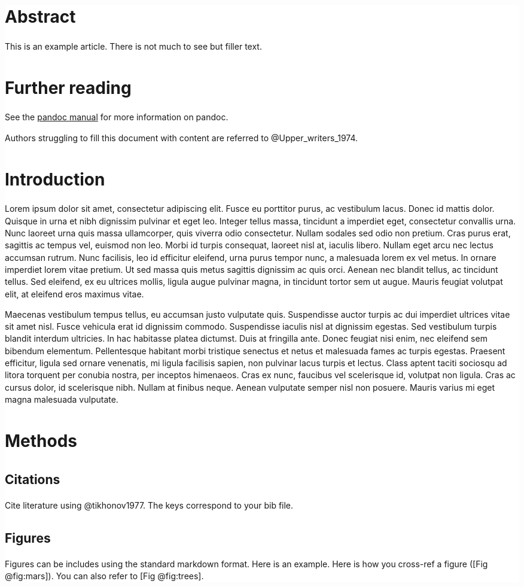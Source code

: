 
# Abstract

This is an example article.  There is not much to see but filler text.


# Further reading

See the [pandoc manual](http://pandoc.org/MANUAL.html) for more information on
pandoc.

Authors struggling to fill this document with content are referred to
@Upper_writers_1974.

# Introduction

Lorem ipsum dolor sit amet, consectetur adipiscing elit. Fusce eu porttitor purus, ac vestibulum lacus. Donec id mattis dolor. Quisque in urna et nibh dignissim pulvinar et eget leo. Integer tellus massa, tincidunt a imperdiet eget, consectetur convallis urna. Nunc laoreet urna quis massa ullamcorper, quis viverra odio consectetur. Nullam sodales sed odio non pretium. Cras purus erat, sagittis ac tempus vel, euismod non leo. Morbi id turpis consequat, laoreet nisl at, iaculis libero. Nullam eget arcu nec lectus accumsan rutrum. Nunc facilisis, leo id efficitur eleifend, urna purus tempor nunc, a malesuada lorem ex vel metus. In ornare imperdiet lorem vitae pretium. Ut sed massa quis metus sagittis dignissim ac quis orci. Aenean nec blandit tellus, ac tincidunt tellus. Sed eleifend, ex eu ultrices mollis, ligula augue pulvinar magna, in tincidunt tortor sem ut augue. Mauris feugiat volutpat elit, at eleifend eros maximus vitae.

Maecenas vestibulum tempus tellus, eu accumsan justo vulputate quis. Suspendisse auctor turpis ac dui imperdiet ultrices vitae sit amet nisl. Fusce vehicula erat id dignissim commodo. Suspendisse iaculis nisl at dignissim egestas. Sed vestibulum turpis blandit interdum ultricies. In hac habitasse platea dictumst. Duis at fringilla ante. Donec feugiat nisi enim, nec eleifend sem bibendum elementum. Pellentesque habitant morbi tristique senectus et netus et malesuada fames ac turpis egestas. Praesent efficitur, ligula sed ornare venenatis, mi ligula facilisis sapien, non pulvinar lacus turpis et lectus. Class aptent taciti sociosqu ad litora torquent per conubia nostra, per inceptos himenaeos. Cras ex nunc, faucibus vel scelerisque id, volutpat non ligula. Cras ac cursus dolor, id scelerisque nibh. Nullam at finibus neque. Aenean vulputate semper nisl non posuere. Mauris varius mi eget magna malesuada vulputate.


# Methods

## Citations
Cite literature using @tikhonov1977. The keys correspond to your bib file.

## Figures

Figures can be includes using the standard markdown format. Here is an example. Here is how you cross-ref a figure ([Fig @fig:mars]). You can also refer to [Fig @fig:trees].
